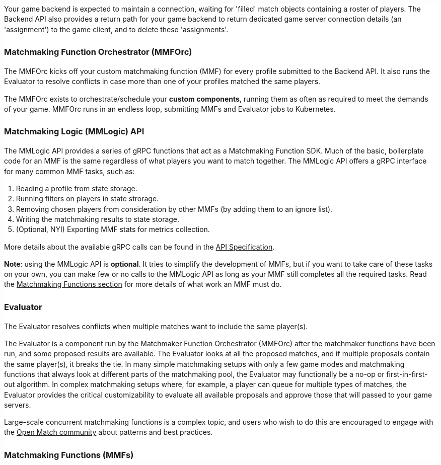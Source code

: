 Your game backend is expected to maintain a connection, waiting for 'filled' match objects containing a roster of players. The Backend API also provides a return path for your game backend to return dedicated game server connection details (an 'assignment') to the game client, and to delete these 'assignments'.


### Matchmaking Function Orchestrator (MMFOrc)

The MMFOrc kicks off your custom matchmaking function (MMF) for every profile submitted to the Backend API. It also runs the Evaluator to resolve conflicts in case more than one of your profiles matched the same players.

The MMFOrc exists to orchestrate/schedule your **custom components**, running them as often as required to meet the demands of your game. MMFOrc runs in an endless loop, submitting MMFs and Evaluator jobs to Kubernetes.

### Matchmaking Logic (MMLogic) API

The MMLogic API provides a series of gRPC functions that act as a Matchmaking Function SDK.  Much of the basic, boilerplate code for an MMF is the same regardless of what players you want to match together.  The MMLogic API offers a gRPC interface for many common MMF tasks, such as:

1. Reading a profile from state storage.
1. Running filters on players in state strorage.
1. Removing chosen players from consideration by other MMFs (by adding them to an ignore list).
1. Writing the matchmaking results to state storage.
1. (Optional, NYI) Exporting MMF stats for metrics collection.

More details about the available gRPC calls can be found in the [API Specification](api/protobuf-spec/messages.proto).

**Note**: using the MMLogic API is **optional**.  It tries to simplify the development of MMFs, but if you want to take care of these tasks on your own, you can make few or no calls to the MMLogic API as long as your MMF still completes all the required tasks.  Read the [Matchmaking Functions section](#matchmaking-functions-mmfs) for more details of what work an MMF must do.

### Evaluator

The Evaluator resolves conflicts when multiple matches want to include the same player(s).

The Evaluator is a component run by the Matchmaker Function Orchestrator (MMFOrc) after the matchmaker functions have been run, and some proposed results are available.  The Evaluator looks at all the proposed matches, and if multiple proposals contain the same player(s), it breaks the tie. In many simple matchmaking setups with only a few game modes and matchmaking functions that always look at different parts of the matchmaking pool, the Evaluator may functionally be a no-op or first-in-first-out algorithm. In complex matchmaking setups where, for example, a player can queue for multiple types of matches, the Evaluator provides the critical customizability to evaluate all available proposals and approve those that will passed to your game servers.

Large-scale concurrent matchmaking functions is a complex topic, and users who wish to do this are encouraged to engage with the [Open Match community](https://github.com/GoogleCloudPlatform/open-match#get-involved) about patterns and best practices.

### Matchmaking Functions (MMFs)
